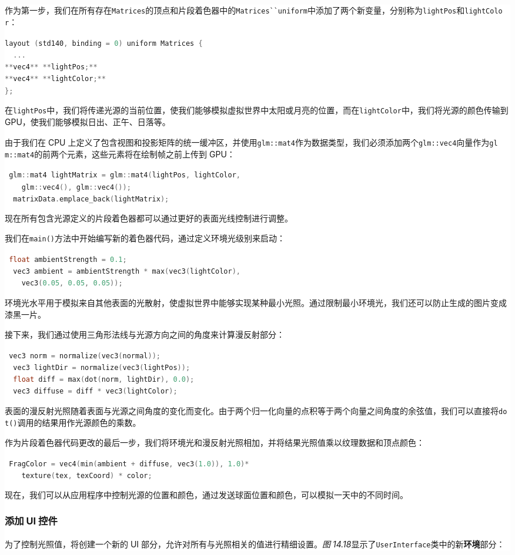 作为第一步，我们在所有存在`Matrices`的顶点和片段着色器中的`Matrices``uniform`中添加了两个新变量，分别称为`lightPos`和`lightColor`：

```cpp
layout (std140, binding = 0) uniform Matrices {
  ...
**vec4** **lightPos;**
**vec4** **lightColor;**
}; 
```

在`lightPos`中，我们将传递光源的当前位置，使我们能够模拟虚拟世界中太阳或月亮的位置，而在`lightColor`中，我们将光源的颜色传输到 GPU，使我们能够模拟日出、正午、日落等。

由于我们在 CPU 上定义了包含视图和投影矩阵的统一缓冲区，并使用`glm::mat4`作为数据类型，我们必须添加两个`glm::vec4`向量作为`glm::mat4`的前两个元素，这些元素将在绘制帧之前上传到 GPU：

```cpp
 glm::mat4 lightMatrix = glm::mat4(lightPos, lightColor,
    glm::vec4(), glm::vec4());
  matrixData.emplace_back(lightMatrix); 
```

现在所有包含光源定义的片段着色器都可以通过更好的表面光线控制进行调整。

我们在`main()`方法中开始编写新的着色器代码，通过定义环境光级别来启动：

```cpp
 float ambientStrength = 0.1;
  vec3 ambient = ambientStrength * max(vec3(lightColor),
    vec3(0.05, 0.05, 0.05)); 
```

环境光水平用于模拟来自其他表面的光散射，使虚拟世界中能够实现某种最小光照。通过限制最小环境光，我们还可以防止生成的图片变成漆黑一片。

接下来，我们通过使用三角形法线与光源方向之间的角度来计算漫反射部分：

```cpp
 vec3 norm = normalize(vec3(normal));
  vec3 lightDir = normalize(vec3(lightPos));
  float diff = max(dot(norm, lightDir), 0.0);
  vec3 diffuse = diff * vec3(lightColor); 
```

表面的漫反射光照随着表面与光源之间角度的变化而变化。由于两个归一化向量的点积等于两个向量之间角度的余弦值，我们可以直接将`dot()`调用的结果用作光源颜色的乘数。

作为片段着色器代码更改的最后一步，我们将环境光和漫反射光照相加，并将结果光照值乘以纹理数据和顶点颜色：

```cpp
 FragColor = vec4(min(ambient + diffuse, vec3(1.0)), 1.0)*
    texture(tex, texCoord) * color; 
```

现在，我们可以从应用程序中控制光源的位置和颜色，通过发送球面位置和颜色，可以模拟一天中的不同时间。

### 添加 UI 控件

为了控制光照值，将创建一个新的 UI 部分，允许对所有与光照相关的值进行精细设置。*图 14.18*显示了`UserInterface`类中的新**环境**部分：
